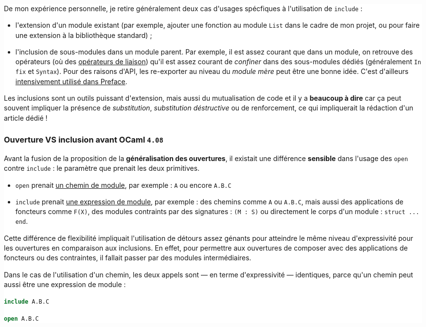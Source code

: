 De mon expérience personnelle, je retire généralement deux cas d'usages
spécfiques à l'utilisation de `include` :

- l'extension d'un module existant (par exemple, ajouter une fonction au module
  `List` dans le cadre de mon projet, ou pour faire une extension à la
  bibliothèque standard) ;
  
- l'inclusion de sous-modules dans un module parent. Par exemple, il est assez
  courant que dans un module, on retrouve des opérateurs (où des [opérateurs de
  liaison](https://v2.ocaml.org/releases/5.1/htmlman/bindingops.html#start-section))
  qu'il est assez courant de _confiner_ dans des sous-modules dédiés
  (généralement `Infix` et `Syntax`). Pour des raisons d'API, les re-exporter au
  niveau du _module mère_ peut être une bonne idée. C'est d'ailleurs
  [intensivement utilisé dans
  Preface](https://github.com/xvw/preface/blob/master/lib/preface_specs/indexed_functor.mli#L72).
  
Les inclusions sont un outils puissant d'extension, mais aussi du mutualisation
de code et il y a **beaucoup à dire** car ça peut souvent impliquer la présence
de _substitution_, _substitution déstructive_ ou de renforcement, ce qui
impliquerait la rédaction d'un article dédié !

### Ouverture VS inclusion avant OCaml `4.08`

Avant la fusion de la proposition de la **généralisation des ouvertures**, il
existait une différence **sensible** dans l'usage des `open` contre `include` :
le paramètre que prenait les deux primitives.

- `open` prenait [un chemin de
  module](https://v2.ocaml.org/releases/4.07/htmlman/names.html#module-path),
  par exemple : `A` ou encore `A.B.C`
  
  
- `include` prenait [une expression de
  module](https://v2.ocaml.org/releases/4.07/htmlman/modules.html#module-expr),
  par exemple : des chemins comme `A` ou `A.B.C`, mais aussi des applications de
  foncteurs comme `F(X)`, des modules contraints par des signatures : `(M : S)`
  ou directement le corps d'un module : `struct ... end`.
  
Cette différence de flexibilité impliquait l'utilisation de détours assez
génants pour atteindre le même niveau d'expressivité pour les ouvertures en
comparaison aux inclusions. En effet, pour permettre aux ouvertures de composer
avec des applications de foncteurs ou des contraintes, il fallait passer par des
modules intermédiaires.

Dans le cas de l'utilisation d'un chemin, les deux appels sont — en terme
d'expressivité — identiques, parce qu'un chemin peut aussi être une expression
de module :

<div class="md-multicols">

```ocaml
include A.B.C
```

```ocaml
open A.B.C
```
</div>
